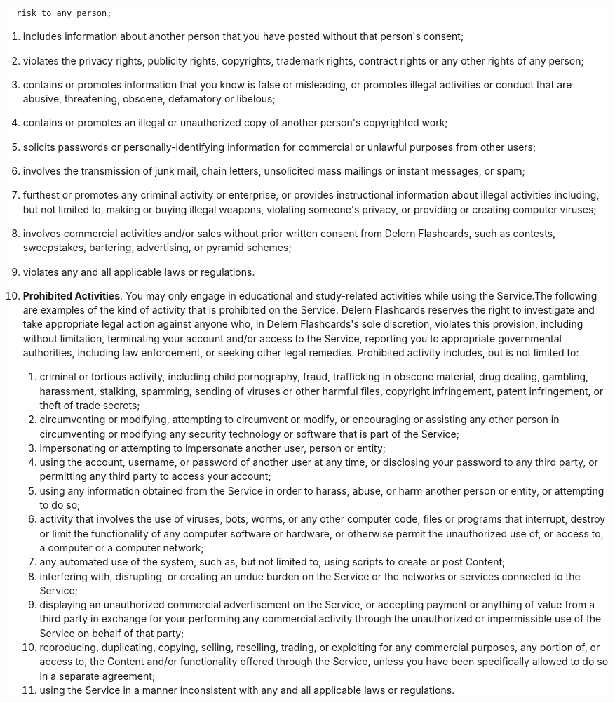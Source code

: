       risk to any person;
   1. includes information about another person that you have posted without
      that person's consent;
   1. violates the privacy rights, publicity rights, copyrights, trademark
      rights, contract rights or any other rights of any person;
   1. contains or promotes information that you know is false or misleading, or
      promotes illegal activities or conduct that are abusive, threatening,
      obscene, defamatory or libelous;
   1. contains or promotes an illegal or unauthorized copy of another person's
      copyrighted work;
   1. solicits passwords or personally-identifying information for commercial
      or unlawful purposes from other users;
   1. involves the transmission of junk mail, chain letters, unsolicited mass
      mailings or instant messages, or spam;
   1. furthest or promotes any criminal activity or enterprise, or provides
      instructional information about illegal activities including, but not
      limited to, making or buying illegal weapons, violating someone's
      privacy, or providing or creating computer viruses;
   1. involves commercial activities and/or sales without prior written consent
      from Delern Flashcards, such as contests, sweepstakes, bartering,
      advertising, or pyramid schemes;
   1. violates any and all applicable laws or regulations.

1. **Prohibited Activities**. You may only engage in educational and
   study-related activities while using the Service.The following are examples
   of the kind of activity that is prohibited on the Service. Delern Flashcards
   reserves the right to investigate and take appropriate legal action against
   anyone who, in Delern Flashcards's sole discretion, violates this provision,
   including without limitation, terminating your account and/or access to the
   Service, reporting you to appropriate governmental authorities, including
   law enforcement, or seeking other legal remedies. Prohibited activity
   includes, but is not limited to:
   1. criminal or tortious activity, including child pornography, fraud,
      trafficking in obscene material, drug dealing, gambling, harassment,
      stalking, spamming, sending of viruses or other harmful files, copyright
      infringement, patent infringement, or theft of trade secrets;
   1. circumventing or modifying, attempting to circumvent or modify, or
      encouraging or assisting any other person in circumventing or modifying
      any security technology or software that is part of the Service;
   1. impersonating or attempting to impersonate another user, person or
      entity;
   1. using the account, username, or password of another user at any time, or
      disclosing your password to any third party, or permitting any third
      party to access your account;
   1. using any information obtained from the Service in order to harass,
      abuse, or harm another person or entity, or attempting to do so;
   1. activity that involves the use of viruses, bots, worms, or any other
      computer code, files or programs that interrupt, destroy or limit the
      functionality of any computer software or hardware, or otherwise permit
      the unauthorized use of, or access to, a computer or a computer network;
   1. any automated use of the system, such as, but not limited to, using
      scripts to create or post Content;
   1. interfering with, disrupting, or creating an undue burden on the Service
      or the networks or services connected to the Service;
   1. displaying an unauthorized commercial advertisement on the Service, or
      accepting payment or anything of value from a third party in exchange for
      your performing any commercial activity through the unauthorized or
      impermissible use of the Service on behalf of that party;
   1. reproducing, duplicating, copying, selling, reselling, trading, or
      exploiting for any commercial purposes, any portion of, or access to, the
      Content and/or functionality offered through the Service, unless you have
      been specifically allowed to do so in a separate agreement;
   1. using the Service in a manner inconsistent with any and all applicable
      laws or regulations.